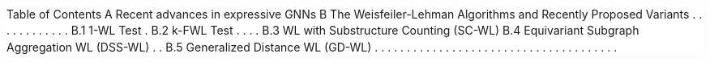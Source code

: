 Table of Contents
A Recent advances in expressive GNNs
B The Weisfeiler-Lehman Algorithms and Recently Proposed Variants
.
.
.
.
.
.
.
.
.
.
.
.
B.1 1-WL Test
.
B.2 k-FWL Test
.
.
.
.
B.3 WL with Substructure Counting (SC-WL)
B.4 Equivariant Subgraph Aggregation WL (DSS-WL) .
.
B.5 Generalized Distance WL (GD-WL)
.
.
.
.
.
.
.
.
.
.
.
.
.
.
.
.
.
.
.
.
.
.
.
.
.
.
.
.
.
.
.
.
.
.
.
.
.
.